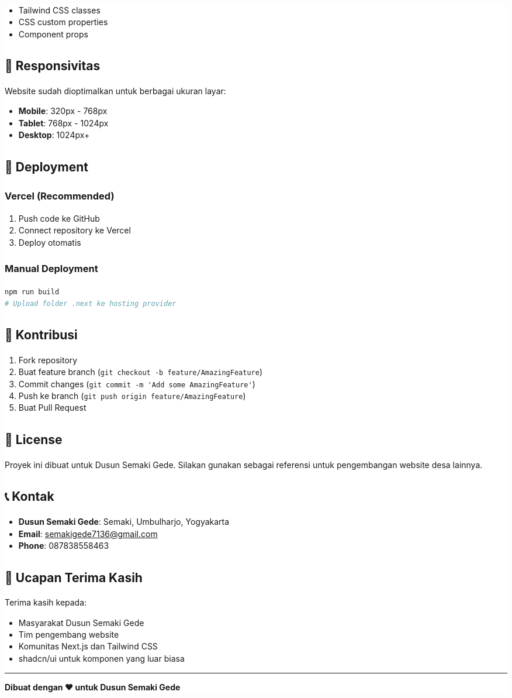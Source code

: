 - Tailwind CSS classes
- CSS custom properties
- Component props

## 📱 Responsivitas

Website sudah dioptimalkan untuk berbagai ukuran layar:

- **Mobile**: 320px - 768px
- **Tablet**: 768px - 1024px
- **Desktop**: 1024px+

## 🚀 Deployment

### Vercel (Recommended)

1. Push code ke GitHub
2. Connect repository ke Vercel
3. Deploy otomatis

### Manual Deployment

```bash
npm run build
# Upload folder .next ke hosting provider
```

## 🤝 Kontribusi

1. Fork repository
2. Buat feature branch (`git checkout -b feature/AmazingFeature`)
3. Commit changes (`git commit -m 'Add some AmazingFeature'`)
4. Push ke branch (`git push origin feature/AmazingFeature`)
5. Buat Pull Request

## 📝 License

Proyek ini dibuat untuk Dusun Semaki Gede. Silakan gunakan sebagai referensi untuk pengembangan website desa lainnya.

## 📞 Kontak

- **Dusun Semaki Gede**: Semaki, Umbulharjo, Yogyakarta
- **Email**: semakigede7136@gmail.com
- **Phone**: 087838558463

## 🙏 Ucapan Terima Kasih

Terima kasih kepada:

- Masyarakat Dusun Semaki Gede
- Tim pengembang website
- Komunitas Next.js dan Tailwind CSS
- shadcn/ui untuk komponen yang luar biasa

---

**Dibuat dengan ❤️ untuk Dusun Semaki Gede**
